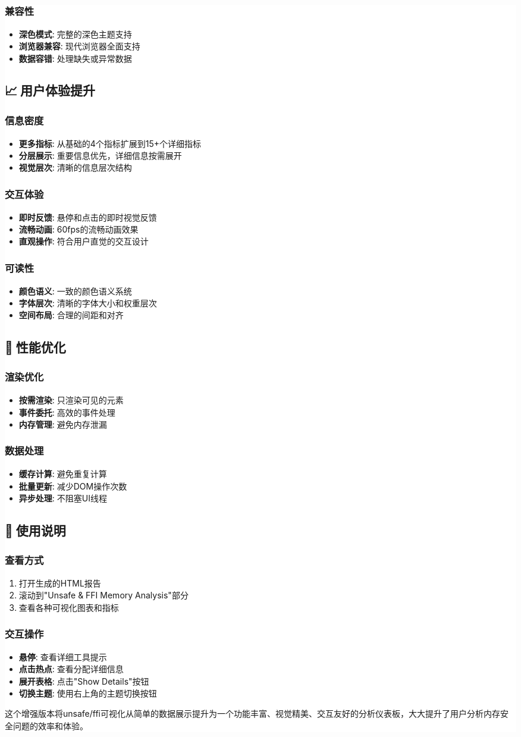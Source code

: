 ### 兼容性
- **深色模式**: 完整的深色主题支持
- **浏览器兼容**: 现代浏览器全面支持
- **数据容错**: 处理缺失或异常数据

## 📈 用户体验提升

### 信息密度
- **更多指标**: 从基础的4个指标扩展到15+个详细指标
- **分层展示**: 重要信息优先，详细信息按需展开
- **视觉层次**: 清晰的信息层次结构

### 交互体验
- **即时反馈**: 悬停和点击的即时视觉反馈
- **流畅动画**: 60fps的流畅动画效果
- **直观操作**: 符合用户直觉的交互设计

### 可读性
- **颜色语义**: 一致的颜色语义系统
- **字体层次**: 清晰的字体大小和权重层次
- **空间布局**: 合理的间距和对齐

## 🚀 性能优化

### 渲染优化
- **按需渲染**: 只渲染可见的元素
- **事件委托**: 高效的事件处理
- **内存管理**: 避免内存泄漏

### 数据处理
- **缓存计算**: 避免重复计算
- **批量更新**: 减少DOM操作次数
- **异步处理**: 不阻塞UI线程

## 📝 使用说明

### 查看方式
1. 打开生成的HTML报告
2. 滚动到"Unsafe & FFI Memory Analysis"部分
3. 查看各种可视化图表和指标

### 交互操作
- **悬停**: 查看详细工具提示
- **点击热点**: 查看分配详细信息
- **展开表格**: 点击"Show Details"按钮
- **切换主题**: 使用右上角的主题切换按钮

这个增强版本将unsafe/ffi可视化从简单的数据展示提升为一个功能丰富、视觉精美、交互友好的分析仪表板，大大提升了用户分析内存安全问题的效率和体验。